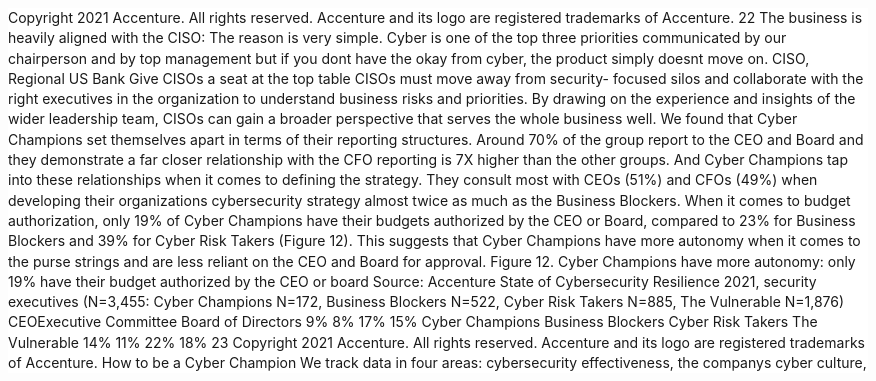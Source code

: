 Copyright 2021 Accenture. All rights reserved. Accenture and its logo are registered trademarks of Accenture.
22
The business is heavily aligned with 
the CISO: The reason is very simple. 
Cyber is one of the top three priorities 
communicated by our chairperson 
and by top management but if you 
dont have the okay from cyber, the 
product simply doesnt move on.
CISO, Regional US Bank
Give CISOs a seat at the top table
CISOs must move away from security\- 
focused silos and collaborate with the right 
executives in the organization to understand 
business risks and priorities. By drawing
on the experience and insights of the wider
leadership team, CISOs can gain a broader 
perspective that serves the whole business well. 
We found that Cyber Champions set
themselves apart in terms of their reporting 
structures. Around 70% of the group report
to the CEO and Board and they demonstrate
a far closer relationship with the CFO 
reporting is 7X higher than the other groups.
And Cyber Champions tap into these
relationships when it comes to defining
the strategy. They consult most with CEOs
(51%) and CFOs (49%) when developing
their organizations cybersecurity strategy 
almost twice as much as the Business Blockers. 
When it comes to budget authorization, only 19%
of Cyber Champions have their budgets authorized 
by the CEO or Board, compared to 23% for Business 
Blockers and 39% for Cyber Risk Takers (Figure 12\). 
This suggests that Cyber Champions have more 
autonomy when it comes to the purse strings and
are less reliant on the CEO and Board for approval. 
Figure 12\. Cyber Champions have more 
autonomy: only 19% have their budget 
authorized by the CEO or board
Source: Accenture State of Cybersecurity Resilience 2021, security executives 
(N\=3,455: Cyber Champions N\=172, Business Blockers N\=522, Cyber Risk Takers 
N\=885, The Vulnerable N\=1,876\)
CEOExecutive Committee
Board of Directors
9%
8%
17%
15%
Cyber Champions
Business Blockers
Cyber Risk Takers
The Vulnerable
14%
11%
22%
18%
23
Copyright 2021 Accenture. All rights reserved. Accenture and its logo are registered trademarks of Accenture.
How to be a Cyber Champion
We track data in four areas: cybersecurity 
effectiveness, the companys cyber culture, 